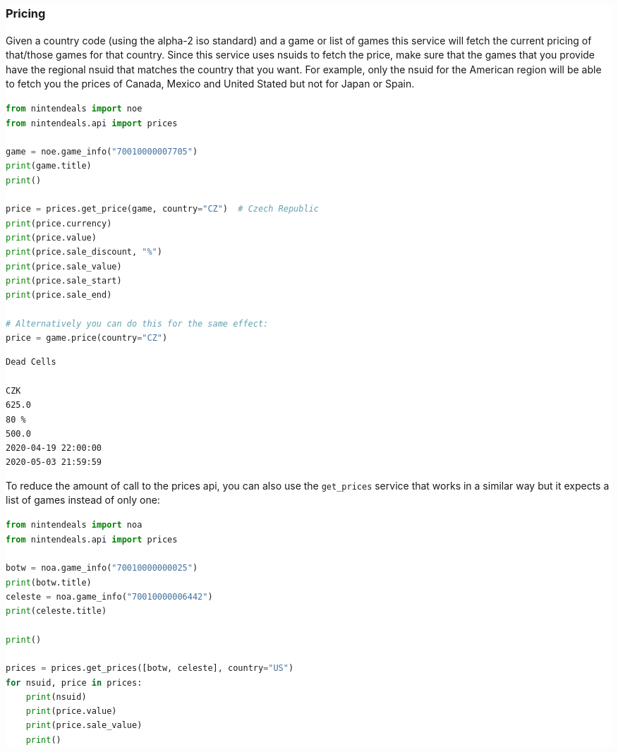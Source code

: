 
### Pricing

Given a country code (using the alpha-2 iso standard) and a game or list of games this service will fetch the current 
pricing of that/those games for that country. Since this service uses nsuids to fetch the price, make sure that the
games that you provide have the regional nsuid that matches the country that you want. For example, only the nsuid for
the American region will be able to fetch you the prices of Canada, Mexico and United Stated but not for Japan or Spain.

```python
from nintendeals import noe
from nintendeals.api import prices

game = noe.game_info("70010000007705")
print(game.title)
print()

price = prices.get_price(game, country="CZ")  # Czech Republic
print(price.currency)
print(price.value)
print(price.sale_discount, "%")
print(price.sale_value)
print(price.sale_start)
print(price.sale_end)

# Alternatively you can do this for the same effect:
price = game.price(country="CZ") 
``` 

```text
Dead Cells

CZK
625.0
80 %
500.0
2020-04-19 22:00:00
2020-05-03 21:59:59
```

To reduce the amount of call to the prices api, you can also use the `get_prices` service that works in a similar way
but it expects a list of games instead of only one:

```python
from nintendeals import noa
from nintendeals.api import prices

botw = noa.game_info("70010000000025")
print(botw.title)
celeste = noa.game_info("70010000006442")
print(celeste.title)

print()

prices = prices.get_prices([botw, celeste], country="US")
for nsuid, price in prices:
    print(nsuid)
    print(price.value)
    print(price.sale_value)
    print()
```
